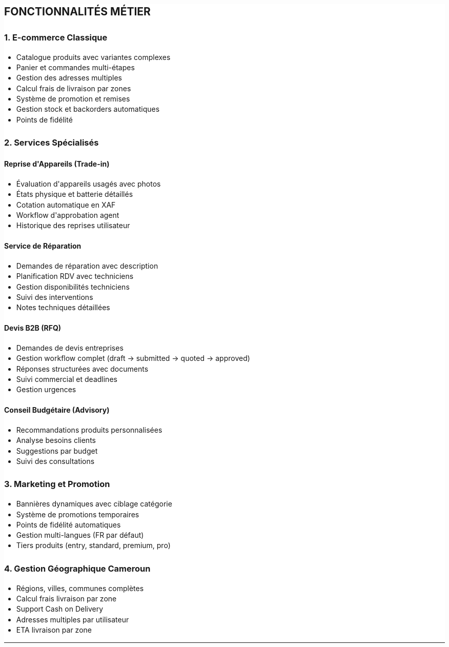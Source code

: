 
## FONCTIONNALITÉS MÉTIER

### 1. **E-commerce Classique**
- Catalogue produits avec variantes complexes
- Panier et commandes multi-étapes
- Gestion des adresses multiples
- Calcul frais de livraison par zones
- Système de promotion et remises
- Gestion stock et backorders automatiques
- Points de fidélité

### 2. **Services Spécialisés**

#### **Reprise d'Appareils (Trade-in)**
- Évaluation d'appareils usagés avec photos
- États physique et batterie détaillés
- Cotation automatique en XAF
- Workflow d'approbation agent
- Historique des reprises utilisateur

#### **Service de Réparation**
- Demandes de réparation avec description
- Planification RDV avec techniciens
- Gestion disponibilités techniciens
- Suivi des interventions
- Notes techniques détaillées

#### **Devis B2B (RFQ)**
- Demandes de devis entreprises
- Gestion workflow complet (draft → submitted → quoted → approved)
- Réponses structurées avec documents
- Suivi commercial et deadlines
- Gestion urgences

#### **Conseil Budgétaire (Advisory)**
- Recommandations produits personnalisées
- Analyse besoins clients
- Suggestions par budget
- Suivi des consultations

### 3. **Marketing et Promotion**
- Bannières dynamiques avec ciblage catégorie
- Système de promotions temporaires
- Points de fidélité automatiques
- Gestion multi-langues (FR par défaut)
- Tiers produits (entry, standard, premium, pro)

### 4. **Gestion Géographique Cameroun**
- Régions, villes, communes complètes
- Calcul frais livraison par zone
- Support Cash on Delivery
- Adresses multiples par utilisateur
- ETA livraison par zone

---